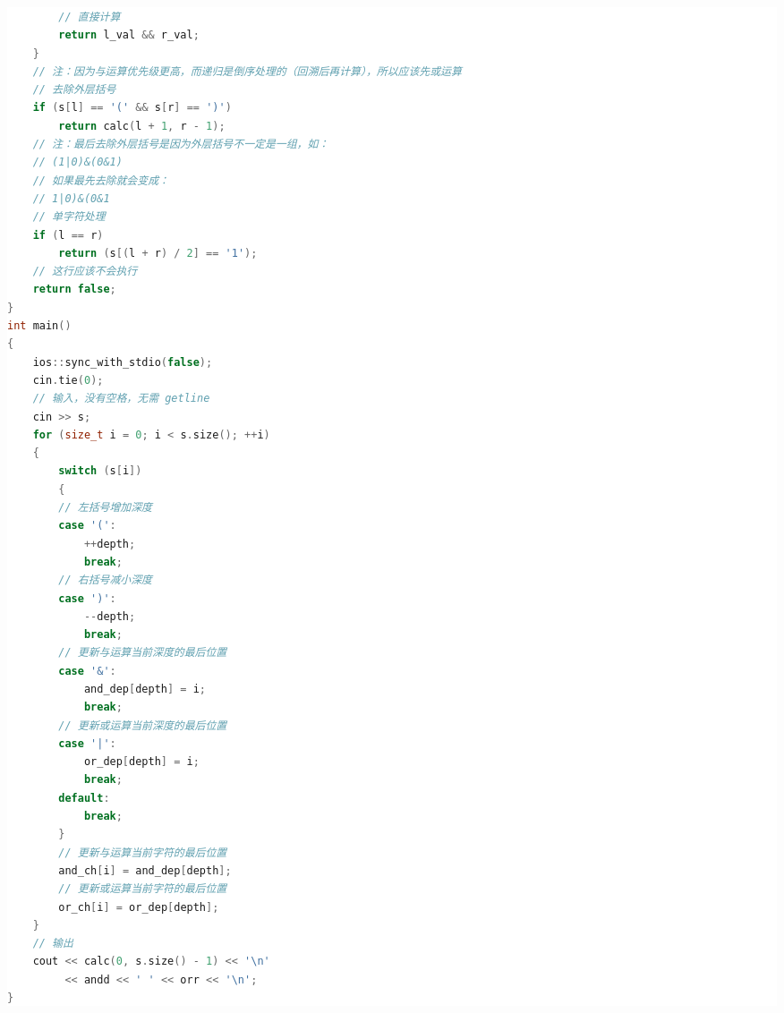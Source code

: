 ```cpp
		// 直接计算
		return l_val && r_val;
	}
	// 注：因为与运算优先级更高，而递归是倒序处理的（回溯后再计算），所以应该先或运算
	// 去除外层括号
	if (s[l] == '(' && s[r] == ')')
		return calc(l + 1, r - 1);
	// 注：最后去除外层括号是因为外层括号不一定是一组，如：
	// (1|0)&(0&1)
	// 如果最先去除就会变成：
	// 1|0)&(0&1
	// 单字符处理
	if (l == r)
		return (s[(l + r) / 2] == '1');
	// 这行应该不会执行
	return false;
}
int main()
{
	ios::sync_with_stdio(false);
	cin.tie(0);
	// 输入，没有空格，无需 getline
	cin >> s;
	for (size_t i = 0; i < s.size(); ++i)
	{
		switch (s[i])
		{
		// 左括号增加深度
		case '(':
			++depth;
			break;
		// 右括号减小深度
		case ')':
			--depth;
			break;
		// 更新与运算当前深度的最后位置
		case '&':
			and_dep[depth] = i;
			break;
		// 更新或运算当前深度的最后位置
		case '|':
			or_dep[depth] = i;
			break;
		default:
			break;
		}
		// 更新与运算当前字符的最后位置
		and_ch[i] = and_dep[depth];
		// 更新或运算当前字符的最后位置
		or_ch[i] = or_dep[depth];
	}
	// 输出
	cout << calc(0, s.size() - 1) << '\n'
		 << andd << ' ' << orr << '\n';
}
```
